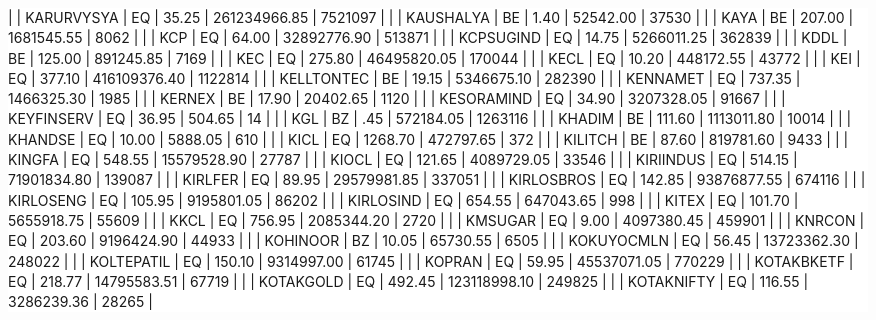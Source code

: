 |  | KARURVYSYA | EQ | 35.25 | 261234966.85 | 7521097 |
|  | KAUSHALYA | BE | 1.40 | 52542.00 | 37530 |
|  | KAYA | BE | 207.00 | 1681545.55 | 8062 |
|  | KCP | EQ | 64.00 | 32892776.90 | 513871 |
|  | KCPSUGIND | EQ | 14.75 | 5266011.25 | 362839 |
|  | KDDL | BE | 125.00 | 891245.85 | 7169 |
|  | KEC | EQ | 275.80 | 46495820.05 | 170044 |
|  | KECL | EQ | 10.20 | 448172.55 | 43772 |
|  | KEI | EQ | 377.10 | 416109376.40 | 1122814 |
|  | KELLTONTEC | BE | 19.15 | 5346675.10 | 282390 |
|  | KENNAMET | EQ | 737.35 | 1466325.30 | 1985 |
|  | KERNEX | BE | 17.90 | 20402.65 | 1120 |
|  | KESORAMIND | EQ | 34.90 | 3207328.05 | 91667 |
|  | KEYFINSERV | EQ | 36.95 | 504.65 | 14 |
|  | KGL | BZ | .45 | 572184.05 | 1263116 |
|  | KHADIM | BE | 111.60 | 1113011.80 | 10014 |
|  | KHANDSE | EQ | 10.00 | 5888.05 | 610 |
|  | KICL | EQ | 1268.70 | 472797.65 | 372 |
|  | KILITCH | BE | 87.60 | 819781.60 | 9433 |
|  | KINGFA | EQ | 548.55 | 15579528.90 | 27787 |
|  | KIOCL | EQ | 121.65 | 4089729.05 | 33546 |
|  | KIRIINDUS | EQ | 514.15 | 71901834.80 | 139087 |
|  | KIRLFER | EQ | 89.95 | 29579981.85 | 337051 |
|  | KIRLOSBROS | EQ | 142.85 | 93876877.55 | 674116 |
|  | KIRLOSENG | EQ | 105.95 | 9195801.05 | 86202 |
|  | KIRLOSIND | EQ | 654.55 | 647043.65 | 998 |
|  | KITEX | EQ | 101.70 | 5655918.75 | 55609 |
|  | KKCL | EQ | 756.95 | 2085344.20 | 2720 |
|  | KMSUGAR | EQ | 9.00 | 4097380.45 | 459901 |
|  | KNRCON | EQ | 203.60 | 9196424.90 | 44933 |
|  | KOHINOOR | BZ | 10.05 | 65730.55 | 6505 |
|  | KOKUYOCMLN | EQ | 56.45 | 13723362.30 | 248022 |
|  | KOLTEPATIL | EQ | 150.10 | 9314997.00 | 61745 |
|  | KOPRAN | EQ | 59.95 | 45537071.05 | 770229 |
|  | KOTAKBKETF | EQ | 218.77 | 14795583.51 | 67719 |
|  | KOTAKGOLD | EQ | 492.45 | 123118998.10 | 249825 |
|  | KOTAKNIFTY | EQ | 116.55 | 3286239.36 | 28265 |